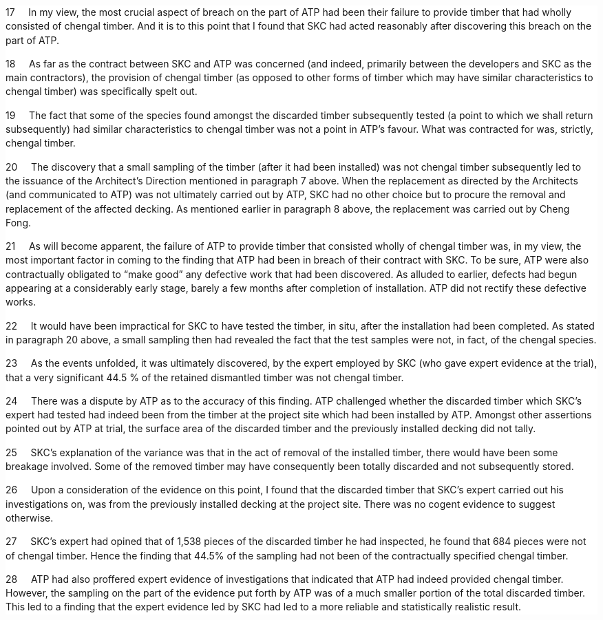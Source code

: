 17     In my view, the most crucial aspect of breach on the part of ATP had been their failure to provide timber that had wholly consisted of chengal timber. And it is to this point that I found that SKC had acted reasonably after discovering this breach on the part of ATP.

18     As far as the contract between SKC and ATP was concerned (and indeed, primarily between the developers and SKC as the main contractors), the provision of chengal timber (as opposed to other forms of timber which may have similar characteristics to chengal timber) was specifically spelt out.

19     The fact that some of the species found amongst the discarded timber subsequently tested (a point to which we shall return subsequently) had similar characteristics to chengal timber was not a point in ATP’s favour. What was contracted for was, strictly, chengal timber.

20     The discovery that a small sampling of the timber (after it had been installed) was not chengal timber subsequently led to the issuance of the Architect’s Direction mentioned in paragraph 7 above. When the replacement as directed by the Architects (and communicated to ATP) was not ultimately carried out by ATP, SKC had no other choice but to procure the removal and replacement of the affected decking. As mentioned earlier in paragraph 8 above, the replacement was carried out by Cheng Fong.

21     As will become apparent, the failure of ATP to provide timber that consisted wholly of chengal timber was, in my view, the most important factor in coming to the finding that ATP had been in breach of their contract with SKC. To be sure, ATP were also contractually obligated to “make good” any defective work that had been discovered. As alluded to earlier, defects had begun appearing at a considerably early stage, barely a few months after completion of installation. ATP did not rectify these defective works.

22     It would have been impractical for SKC to have tested the timber, in situ, after the installation had been completed. As stated in paragraph 20 above, a small sampling then had revealed the fact that the test samples were not, in fact, of the chengal species.

23     As the events unfolded, it was ultimately discovered, by the expert employed by SKC (who gave expert evidence at the trial), that a very significant 44.5 % of the retained dismantled timber was not chengal timber.

24     There was a dispute by ATP as to the accuracy of this finding. ATP challenged whether the discarded timber which SKC’s expert had tested had indeed been from the timber at the project site which had been installed by ATP. Amongst other assertions pointed out by ATP at trial, the surface area of the discarded timber and the previously installed decking did not tally.

25     SKC’s explanation of the variance was that in the act of removal of the installed timber, there would have been some breakage involved. Some of the removed timber may have consequently been totally discarded and not subsequently stored.

26     Upon a consideration of the evidence on this point, I found that the discarded timber that SKC’s expert carried out his investigations on, was from the previously installed decking at the project site. There was no cogent evidence to suggest otherwise.

27     SKC’s expert had opined that of 1,538 pieces of the discarded timber he had inspected, he found that 684 pieces were not of chengal timber. Hence the finding that 44.5% of the sampling had not been of the contractually specified chengal timber.

28     ATP had also proffered expert evidence of investigations that indicated that ATP had indeed provided chengal timber. However, the sampling on the part of the evidence put forth by ATP was of a much smaller portion of the total discarded timber. This led to a finding that the expert evidence led by SKC had led to a more reliable and statistically realistic result.
